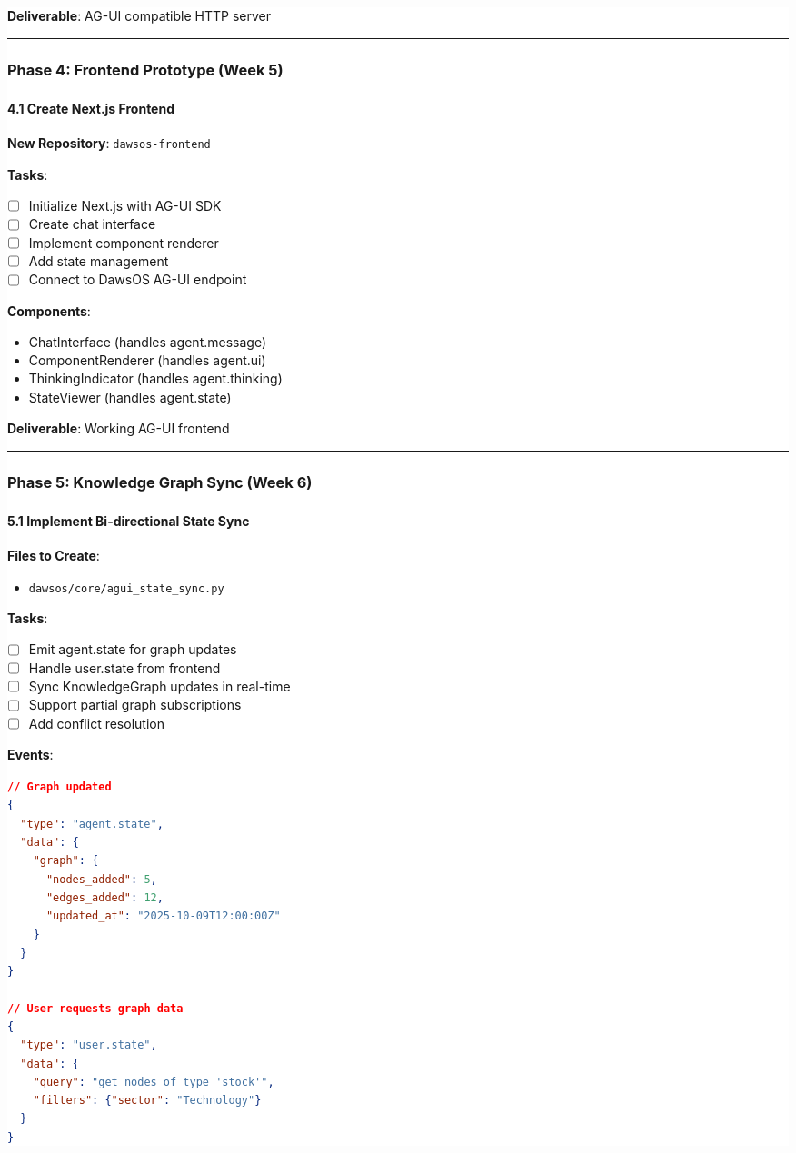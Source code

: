 **Deliverable**: AG-UI compatible HTTP server

---

### **Phase 4: Frontend Prototype** (Week 5)

#### **4.1 Create Next.js Frontend**
**New Repository**: `dawsos-frontend`

**Tasks**:
- [ ] Initialize Next.js with AG-UI SDK
- [ ] Create chat interface
- [ ] Implement component renderer
- [ ] Add state management
- [ ] Connect to DawsOS AG-UI endpoint

**Components**:
- ChatInterface (handles agent.message)
- ComponentRenderer (handles agent.ui)
- ThinkingIndicator (handles agent.thinking)
- StateViewer (handles agent.state)

**Deliverable**: Working AG-UI frontend

---

### **Phase 5: Knowledge Graph Sync** (Week 6)

#### **5.1 Implement Bi-directional State Sync**
**Files to Create**:
- `dawsos/core/agui_state_sync.py`

**Tasks**:
- [ ] Emit agent.state for graph updates
- [ ] Handle user.state from frontend
- [ ] Sync KnowledgeGraph updates in real-time
- [ ] Support partial graph subscriptions
- [ ] Add conflict resolution

**Events**:
```json
// Graph updated
{
  "type": "agent.state",
  "data": {
    "graph": {
      "nodes_added": 5,
      "edges_added": 12,
      "updated_at": "2025-10-09T12:00:00Z"
    }
  }
}

// User requests graph data
{
  "type": "user.state",
  "data": {
    "query": "get nodes of type 'stock'",
    "filters": {"sector": "Technology"}
  }
}
```

